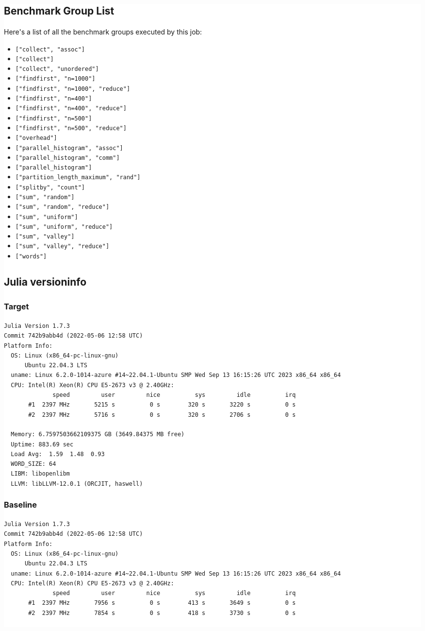 
## Benchmark Group List
Here's a list of all the benchmark groups executed by this job:

- `["collect", "assoc"]`
- `["collect"]`
- `["collect", "unordered"]`
- `["findfirst", "n=1000"]`
- `["findfirst", "n=1000", "reduce"]`
- `["findfirst", "n=400"]`
- `["findfirst", "n=400", "reduce"]`
- `["findfirst", "n=500"]`
- `["findfirst", "n=500", "reduce"]`
- `["overhead"]`
- `["parallel_histogram", "assoc"]`
- `["parallel_histogram", "comm"]`
- `["parallel_histogram"]`
- `["partition_length_maximum", "rand"]`
- `["splitby", "count"]`
- `["sum", "random"]`
- `["sum", "random", "reduce"]`
- `["sum", "uniform"]`
- `["sum", "uniform", "reduce"]`
- `["sum", "valley"]`
- `["sum", "valley", "reduce"]`
- `["words"]`

## Julia versioninfo

### Target
```
Julia Version 1.7.3
Commit 742b9abb4d (2022-05-06 12:58 UTC)
Platform Info:
  OS: Linux (x86_64-pc-linux-gnu)
      Ubuntu 22.04.3 LTS
  uname: Linux 6.2.0-1014-azure #14~22.04.1-Ubuntu SMP Wed Sep 13 16:15:26 UTC 2023 x86_64 x86_64
  CPU: Intel(R) Xeon(R) CPU E5-2673 v3 @ 2.40GHz: 
              speed         user         nice          sys         idle          irq
       #1  2397 MHz       5215 s          0 s        320 s       3220 s          0 s
       #2  2397 MHz       5716 s          0 s        320 s       2706 s          0 s
       
  Memory: 6.7597503662109375 GB (3649.84375 MB free)
  Uptime: 883.69 sec
  Load Avg:  1.59  1.48  0.93
  WORD_SIZE: 64
  LIBM: libopenlibm
  LLVM: libLLVM-12.0.1 (ORCJIT, haswell)
```

### Baseline
```
Julia Version 1.7.3
Commit 742b9abb4d (2022-05-06 12:58 UTC)
Platform Info:
  OS: Linux (x86_64-pc-linux-gnu)
      Ubuntu 22.04.3 LTS
  uname: Linux 6.2.0-1014-azure #14~22.04.1-Ubuntu SMP Wed Sep 13 16:15:26 UTC 2023 x86_64 x86_64
  CPU: Intel(R) Xeon(R) CPU E5-2673 v3 @ 2.40GHz: 
              speed         user         nice          sys         idle          irq
       #1  2397 MHz       7956 s          0 s        413 s       3649 s          0 s
       #2  2397 MHz       7854 s          0 s        418 s       3730 s          0 s
       
```